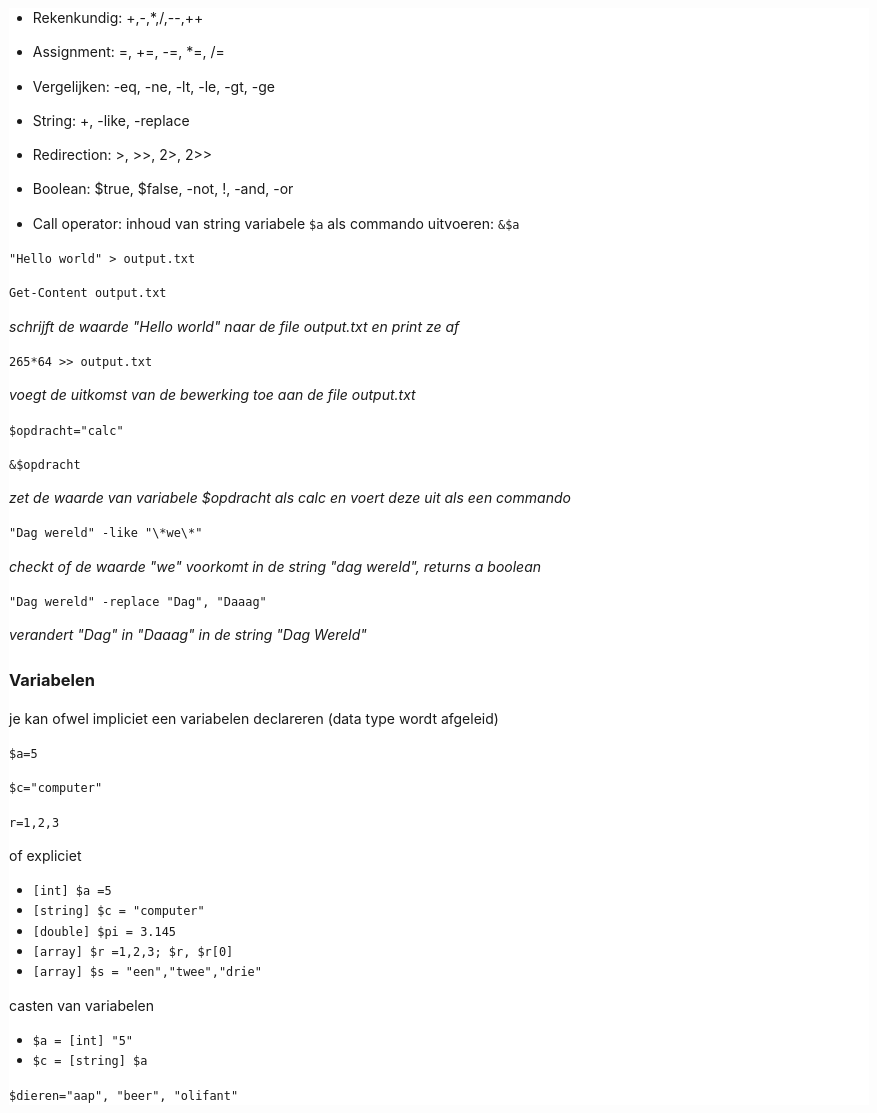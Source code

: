 * Rekenkundig: +,-,\*,/,--,++

* Assignment: =, +=, -=, *=, /= 

* Vergelijken: -eq, -ne, -lt, -le, -gt, -ge

* String: +, -like, -replace

* Redirection: >, >>, 2>, 2>>

* Boolean: $true, $false, -not, !, -and, -or

* Call operator: inhoud van string variabele `$a` als commando uitvoeren: `&$a`

`"Hello world" > output.txt`

`Get-Content output.txt`

*schrijft de waarde "Hello world" naar de file output.txt en print ze af*

`265*64 >> output.txt`

*voegt de uitkomst van de bewerking toe aan de file output.txt*

`$opdracht="calc"`

`&$opdracht`

*zet de waarde van variabele \$opdracht als calc en voert deze uit als een commando*

`"Dag wereld" -like "\*we\*"`

*checkt of de waarde "we" voorkomt in de string "dag wereld", returns a boolean*

`"Dag wereld" -replace "Dag", "Daaag"`

*verandert "Dag" in "Daaag" in de string "Dag Wereld"*


### Variabelen

je kan ofwel impliciet een variabelen declareren (data type wordt afgeleid)

`$a=5`

`$c="computer"`

`r=1,2,3`

of expliciet

* `[int] $a =5`
* `[string] $c = "computer"`
* `[double] $pi = 3.145`
* `[array] $r =1,2,3; $r, $r[0]`
* `[array] $s = "een","twee","drie"`

casten van variabelen

* `$a = [int] "5"`
* `$c = [string] $a`

`$dieren="aap", "beer", "olifant"`

